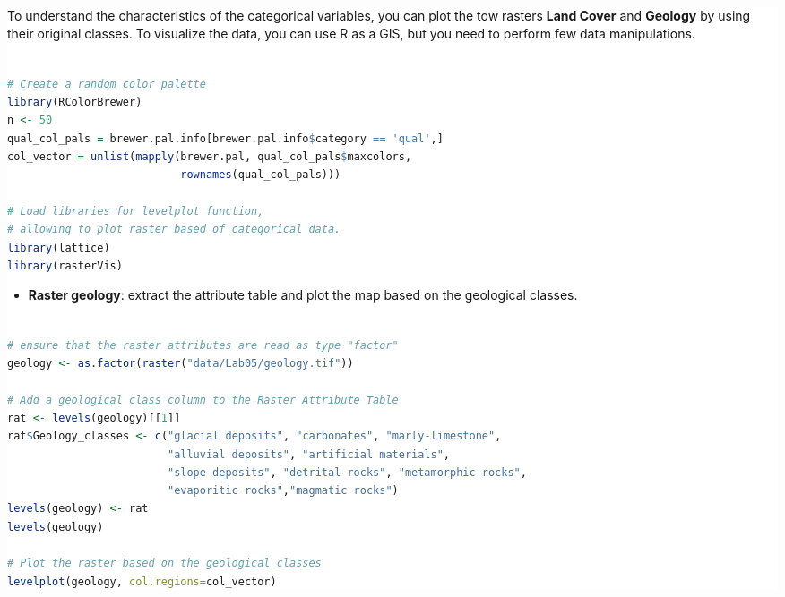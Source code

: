 To understand the characteristics of the categorical variables, you can plot the tow rasters **Land Cover** and **Geology** by using their original classes.
To visualize the data, you can use R as a GIS, but you need to perform few data manipulations.


```r

# Create a random color palette 
library(RColorBrewer)
n <- 50
qual_col_pals = brewer.pal.info[brewer.pal.info$category == 'qual',]
col_vector = unlist(mapply(brewer.pal, qual_col_pals$maxcolors, 
                           rownames(qual_col_pals)))

# Load libraries for levelplot function, 
# allowing to plot raster based of categorical data.
library(lattice)
library(rasterVis)
```

-   **Raster geology**: extract the attribute table and plot the map based on the geological classes.


```r

# ensure that the raster attributes are read as type "factor"
geology <- as.factor(raster("data/Lab05/geology.tif"))

# Add a geological class column to the Raster Attribute Table
rat <- levels(geology)[[1]] 
rat$Geology_classes <- c("glacial deposits", "carbonates", "marly-limestone",
                         "alluvial deposits", "artificial materials", 
                         "slope deposits", "detrital rocks", "metamorphic rocks",
                         "evaporitic rocks","magmatic rocks")
levels(geology) <- rat
levels(geology)

# Plot the raster based on the geological classes 
levelplot(geology, col.regions=col_vector)
```

